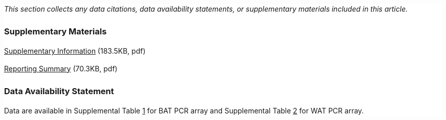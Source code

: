 *This section collects any data citations, data availability statements, or supplementary materials included in this article.*

### Supplementary Materials

[Supplementary Information](/articles/instance/8213760/bin/41526_2021_150_MOESM1_ESM.pdf) (183.5KB, pdf)

[Reporting Summary](/articles/instance/8213760/bin/41526_2021_150_MOESM2_ESM.pdf) (70.3KB, pdf)

### Data Availability Statement

Data are available in Supplemental Table [1](#MOESM1) for BAT PCR array and Supplemental Table [2](#MOESM1) for WAT PCR array.